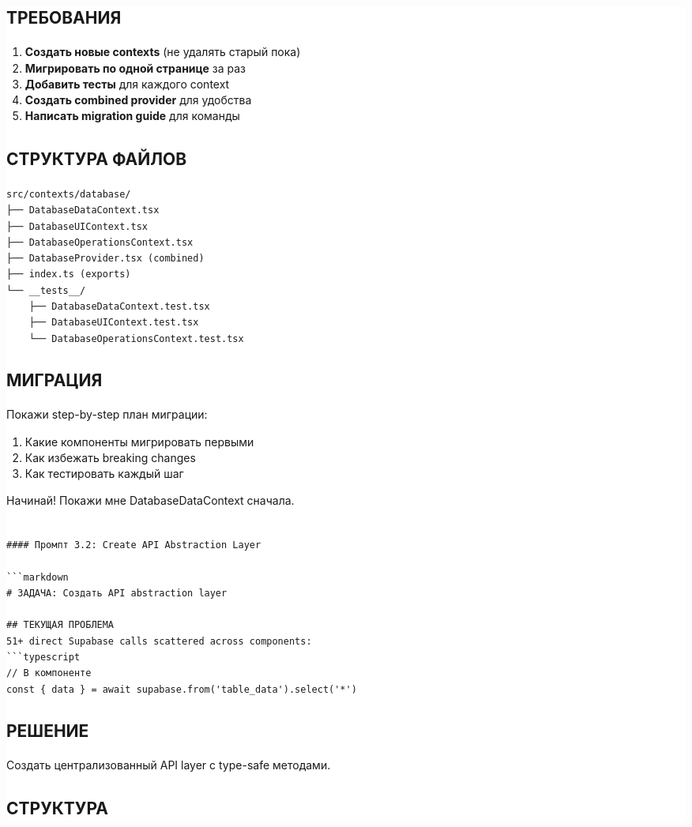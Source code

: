 ## ТРЕБОВАНИЯ

1. **Создать новые contexts** (не удалять старый пока)
2. **Мигрировать по одной странице** за раз
3. **Добавить тесты** для каждого context
4. **Создать combined provider** для удобства
5. **Написать migration guide** для команды

## СТРУКТУРА ФАЙЛОВ

```
src/contexts/database/
├── DatabaseDataContext.tsx
├── DatabaseUIContext.tsx
├── DatabaseOperationsContext.tsx
├── DatabaseProvider.tsx (combined)
├── index.ts (exports)
└── __tests__/
    ├── DatabaseDataContext.test.tsx
    ├── DatabaseUIContext.test.tsx
    └── DatabaseOperationsContext.test.tsx
```

## МИГРАЦИЯ

Покажи step-by-step план миграции:
1. Какие компоненты мигрировать первыми
2. Как избежать breaking changes
3. Как тестировать каждый шаг

Начинай! Покажи мне DatabaseDataContext сначала.
```

#### Промпт 3.2: Create API Abstraction Layer

```markdown
# ЗАДАЧА: Создать API abstraction layer

## ТЕКУЩАЯ ПРОБЛЕМА
51+ direct Supabase calls scattered across components:
```typescript
// В компоненте
const { data } = await supabase.from('table_data').select('*')
```

## РЕШЕНИЕ

Создать централизованный API layer с type-safe методами.

## СТРУКТУРА
